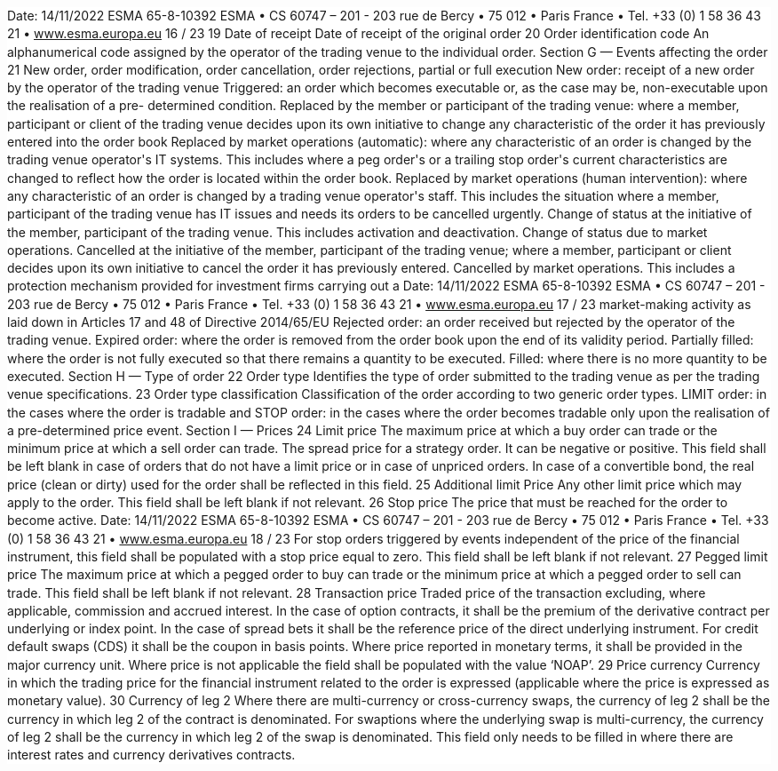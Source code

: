 Date: 14/11/2022 ESMA 65-8-10392  ESMA • CS 60747   –   201   -   203 rue de Bercy   • 75 012   •   Paris   France • Tel.   +33 (0) 1 58 36 43 21 •   www.esma.europa.eu  16   /   23  19   Date of receipt   Date of receipt of the original order  20   Order identification code  An alphanumerical code assigned by the operator of the trading venue to the individual order.  Section G   —   Events affecting the order  21   New order, order modification, order cancellation, order rejections, partial or full execution  New order: receipt of a new order by the operator of the trading venue  Triggered: an order which becomes executable or, as the case may be, non-executable upon the realisation of a pre- determined condition.  Replaced by the member or participant of the trading venue: where a member, participant or client of the trading venue decides upon its own initiative to change any characteristic of the order it has previously entered into the order book  Replaced   by   market   operations   (automatic):   where   any characteristic of an order is changed by the trading venue operator's IT systems. This includes where a peg order's or a trailing stop order's current characteristics are changed to reflect how the order is located within the order book.  Replaced by market operations (human intervention): where any characteristic of an order is changed by a trading venue operator's staff. This includes the situation where a member, participant of the trading venue has IT issues and needs its orders to be cancelled urgently.  Change of status at the initiative of the member, participant of   the   trading   venue.   This   includes   activation   and deactivation.  Change of status due to market operations.  Cancelled at the initiative of the member, participant of the trading venue; where a member, participant or client decides upon its own initiative to cancel the order it has previously entered.  Cancelled by market operations. This includes a protection mechanism   provided for investment firms carrying out a
Date: 14/11/2022 ESMA 65-8-10392  ESMA • CS 60747   –   201   -   203 rue de Bercy   • 75 012   •   Paris   France • Tel.   +33 (0) 1 58 36 43 21 •   www.esma.europa.eu  17   /   23  market-making activity as laid down in Articles 17 and 48 of Directive 2014/65/EU  Rejected   order:   an   order   received   but   rejected   by   the operator of the trading venue.  Expired order: where the order is removed from the order book upon the end of its validity period.  Partially filled: where the order is not fully executed so that there remains a quantity to be executed.  Filled: where there is no more quantity to be executed.  Section H   —   Type of order  22   Order type   Identifies the type of order submitted to the trading venue as per the trading venue specifications.  23   Order type classification  Classification of the order according to two generic order types. LIMIT order: in the cases where the order is tradable and  STOP order: in the cases where the order becomes tradable only upon the realisation of a pre-determined price event.  Section I   —   Prices  24   Limit price   The maximum price at which a buy order can trade or the minimum price at which a sell order can trade.  The spread price for a strategy order. It can be negative or positive.  This field shall be left blank in case of orders that do not have a limit price or in case of unpriced orders.  In case of a convertible bond, the real price (clean or dirty) used for the order shall be reflected in this field.  25   Additional limit Price   Any other limit price which may apply to the order. This field shall be left blank if not relevant.  26   Stop price   The price that must be reached for the order to become active.
Date: 14/11/2022 ESMA 65-8-10392  ESMA • CS 60747   –   201   -   203 rue de Bercy   • 75 012   •   Paris   France • Tel.   +33 (0) 1 58 36 43 21 •   www.esma.europa.eu  18   /   23  For stop orders triggered by events independent of the price of the financial instrument, this field shall be populated with a stop price equal to zero.  This field shall be left blank if not relevant.  27   Pegged limit price   The maximum price at which a pegged order to buy can trade or the minimum price at which a pegged order to sell can trade.  This field shall be left blank if not relevant.  28   Transaction price   Traded price of the transaction excluding, where applicable, commission and accrued interest.  In the case of option contracts, it shall be the premium of the derivative contract per underlying or index point.  In the case of spread bets it shall be the reference price of the direct underlying instrument.  For credit default swaps (CDS) it shall be the coupon in basis points.  Where price reported in monetary terms, it shall be provided in the major currency unit.  Where price is not applicable the field shall be populated with  the value ‘NOAP’.  29   Price currency   Currency   in   which   the   trading   price   for   the   financial instrument   related   to   the order   is expressed   (applicable where the price is expressed as monetary value).  30   Currency of leg 2   Where there are multi-currency or cross-currency swaps, the currency of leg 2 shall be the currency in which leg 2 of the contract is denominated.  For swaptions where the underlying swap is multi-currency, the currency of leg 2 shall be the currency in which leg 2 of the swap is denominated.  This field only needs to be filled in where there are interest rates and currency derivatives contracts.